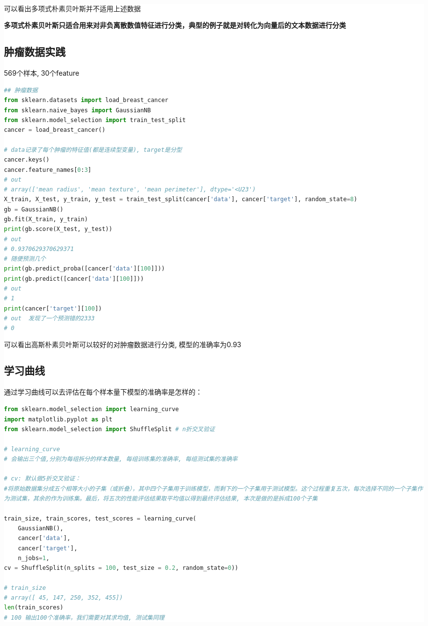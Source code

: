 可以看出多项式朴素贝叶斯并不适用上述数据

**多项式朴素贝叶斯只适合用来对非负离散数值特征进行分类，典型的例子就是对转化为向量后的文本数据进行分类**

## 肿瘤数据实践

569个样本, 30个feature

```python
## 肿瘤数据
from sklearn.datasets import load_breast_cancer
from sklearn.naive_bayes import GaussianNB
from sklearn.model_selection import train_test_split
cancer = load_breast_cancer()

# data记录了每个肿瘤的特征值(都是连续型变量), target是分型
cancer.keys()
cancer.feature_names[0:3]
# out
# array(['mean radius', 'mean texture', 'mean perimeter'], dtype='<U23')
X_train, X_test, y_train, y_test = train_test_split(cancer['data'], cancer['target'], random_state=8)
gb = GaussianNB()
gb.fit(X_train, y_train)
print(gb.score(X_test, y_test))
# out
# 0.9370629370629371
# 随便预测几个
print(gb.predict_proba([cancer['data'][100]]))
print(gb.predict([cancer['data'][100]]))
# out 
# 1
print(cancer['target'][100])
# out  发现了一个预测错的2333
# 0
```

可以看出高斯朴素贝叶斯可以较好的对肿瘤数据进行分类, 模型的准确率为0.93

## 学习曲线

通过学习曲线可以去评估在每个样本量下模型的准确率是怎样的：

```python
from sklearn.model_selection import learning_curve
import matplotlib.pyplot as plt
from sklearn.model_selection import ShuffleSplit # n折交叉验证

# learning_curve
# 会输出三个值,分别为每组拆分的样本数量, 每组训练集的准确率, 每组测试集的准确率

# cv: 默认做5折交叉验证：
#将原始数据集分成五个相等大小的子集（或折叠），其中四个子集用于训练模型，而剩下的一个子集用于测试模型。这个过程重复五次，每次选择不同的一个子集作为测试集，其余的作为训练集。最后，将五次的性能评估结果取平均值以得到最终评估结果, 本次是做的是拆成100个子集

train_size, train_scores, test_scores = learning_curve(
    GaussianNB(), 
    cancer['data'], 
    cancer['target'], 
    n_jobs=1, 
cv = ShuffleSplit(n_splits = 100, test_size = 0.2, random_state=0))

# train_size
# array([ 45, 147, 250, 352, 455])
len(train_scores)
# 100 输出100个准确率，我们需要对其求均值, 测试集同理
```